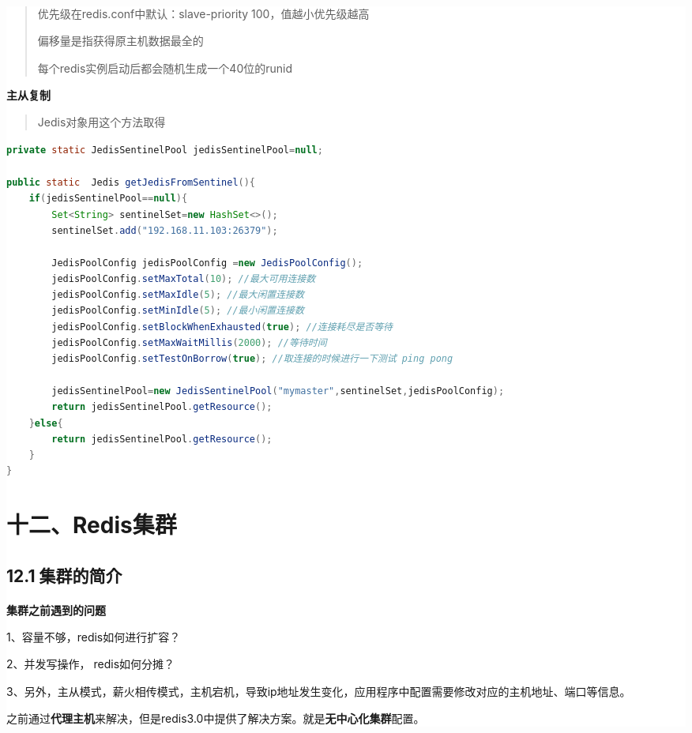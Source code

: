 > 优先级在redis.conf中默认：slave-priority 100，值越小优先级越高
>
> 偏移量是指获得原主机数据最全的
>
> 每个redis实例启动后都会随机生成一个40位的runid

**主从复制**

> Jedis对象用这个方法取得

```java
private static JedisSentinelPool jedisSentinelPool=null;

public static  Jedis getJedisFromSentinel(){
    if(jedisSentinelPool==null){
        Set<String> sentinelSet=new HashSet<>();
        sentinelSet.add("192.168.11.103:26379");

        JedisPoolConfig jedisPoolConfig =new JedisPoolConfig();
        jedisPoolConfig.setMaxTotal(10); //最大可用连接数
        jedisPoolConfig.setMaxIdle(5); //最大闲置连接数
        jedisPoolConfig.setMinIdle(5); //最小闲置连接数
        jedisPoolConfig.setBlockWhenExhausted(true); //连接耗尽是否等待
        jedisPoolConfig.setMaxWaitMillis(2000); //等待时间
        jedisPoolConfig.setTestOnBorrow(true); //取连接的时候进行一下测试 ping pong

        jedisSentinelPool=new JedisSentinelPool("mymaster",sentinelSet,jedisPoolConfig);
        return jedisSentinelPool.getResource();
    }else{
        return jedisSentinelPool.getResource();
    }
}
```

# 十二、Redis集群

## 12.1 集群的简介

**集群之前遇到的问题**

1、容量不够，redis如何进行扩容？

2、并发写操作， redis如何分摊？

3、另外，主从模式，薪火相传模式，主机宕机，导致ip地址发生变化，应用程序中配置需要修改对应的主机地址、端口等信息。 

 之前通过**代理主机**来解决，但是redis3.0中提供了解决方案。就是**无中心化集群**配置。
